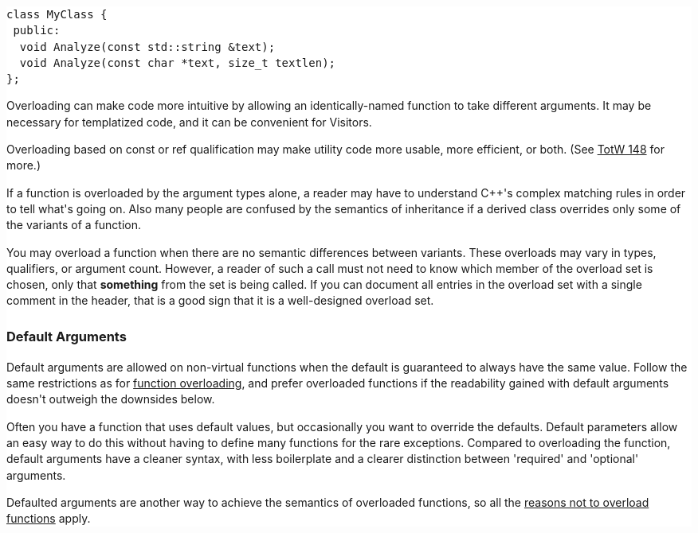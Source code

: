 <pre>class MyClass {
 public:
  void Analyze(const std::string &amp;text);
  void Analyze(const char *text, size_t textlen);
};
</pre>

<p class="pros"></p>
<p>Overloading can make code more intuitive by allowing an
identically-named function to take different arguments.
It may be necessary for templatized code, and it can be
convenient for Visitors.</p>
<p>Overloading based on const or ref qualification may make utility
  code more usable, more efficient, or both.
  (See <a href="http://abseil.io/tips/148">TotW 148</a> for more.)
</p>

<p class="cons"></p>
<p>If a function is overloaded by the argument types alone,
a reader may have to understand C++'s complex matching
rules in order to tell what's going on. Also many people
are confused by the semantics of inheritance if a derived
class overrides only some of the variants of a
function.</p>

<p class="decision"></p>
<p>You may overload a function when there are no semantic differences
between variants. These overloads may vary in types, qualifiers, or
argument count. However, a reader of such a call must not need to know
which member of the overload set is chosen, only that <b>something</b>
from the set is being called. If you can document all entries in the
overload set with a single comment in the header, that is a good sign
that it is a well-designed overload set.</p>

<h3 id="Default_Arguments">Default Arguments</h3>

<p>Default arguments are allowed on non-virtual functions
when the default is guaranteed to always have the same
value. Follow the same restrictions as for <a href="#Function_Overloading">function overloading</a>, and
prefer overloaded functions if the readability gained with
default arguments doesn't outweigh the downsides below.</p>

<p class="pros"></p>
<p>Often you have a function that uses default values, but
occasionally you want to override the defaults. Default
parameters allow an easy way to do this without having to
define many functions for the rare exceptions. Compared
to overloading the function, default arguments have a
cleaner syntax, with less boilerplate and a clearer
distinction between 'required' and 'optional'
arguments.</p>

<p class="cons"></p>
<p>Defaulted arguments are another way to achieve the
semantics of overloaded functions, so all the <a href="#Function_Overloading">reasons not to overload
functions</a> apply.</p>
